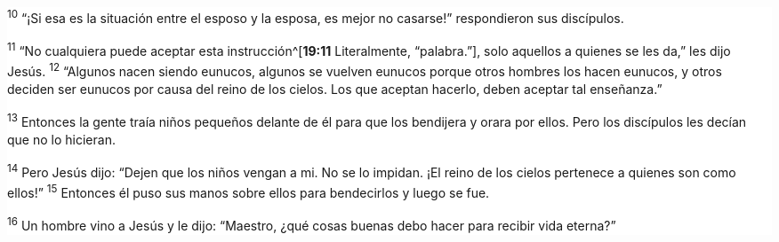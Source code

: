 <sup>10</sup> “¡Si esa es la situación entre el esposo y la esposa, es mejor no casarse!” respondieron sus discípulos. 

<sup>11</sup> “No cualquiera puede aceptar esta instrucción^[**19:11** Literalmente, “palabra.”], solo aquellos a quienes se les da,” les dijo Jesús. <sup>12</sup> “Algunos nacen siendo eunucos, algunos se vuelven eunucos porque otros hombres los hacen eunucos, y otros deciden ser eunucos por causa del reino de los cielos. Los que aceptan hacerlo, deben aceptar tal enseñanza.” 


<sup>13</sup> Entonces la gente traía niños pequeños delante de él para que los bendijera y orara por ellos. Pero los discípulos les decían que no lo hicieran. 

<sup>14</sup> Pero Jesús dijo: “Dejen que los niños vengan a mi. No se lo impidan. ¡El reino de los cielos pertenece a quienes son como ellos!” <sup>15</sup> Entonces él puso sus manos sobre ellos para bendecirlos y luego se fue. 

<sup>16</sup> Un hombre vino a Jesús y le dijo: “Maestro, ¿qué cosas buenas debo hacer para recibir vida eterna?” 

